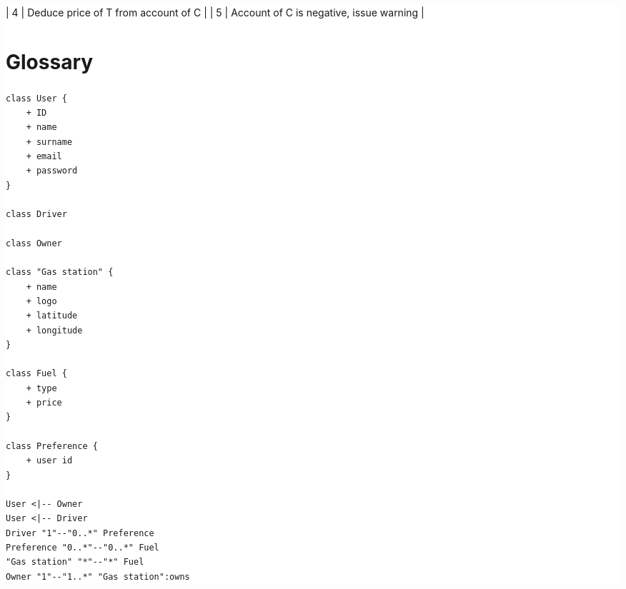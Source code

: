 |  4     | Deduce price of T from account of C  |
|  5     | Account of C is negative, issue warning  |


# Glossary

```plantuml
class User {
	+ ID
	+ name
	+ surname
	+ email
	+ password
}

class Driver

class Owner

class "Gas station" {
	+ name
	+ logo
	+ latitude
	+ longitude
}

class Fuel {
	+ type
	+ price
}

class Preference {
	+ user id
}

User <|-- Owner
User <|-- Driver
Driver "1"--"0..*" Preference
Preference "0..*"--"0..*" Fuel
"Gas station" "*"--"*" Fuel
Owner "1"--"1..*" "Gas station":owns
```